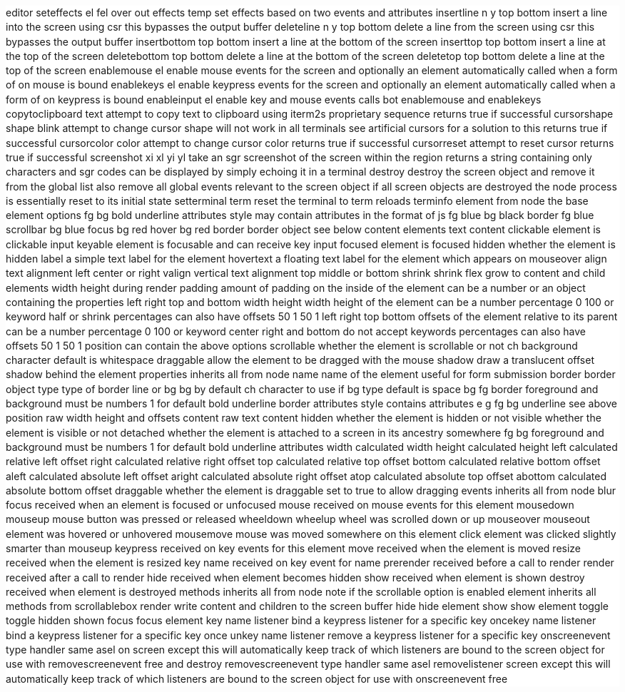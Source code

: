 editor seteffects el fel over out effects temp set effects based on two events and attributes insertline n y top bottom insert a line into the screen using csr this bypasses the output buffer deleteline n y top bottom delete a line from the screen using csr this bypasses the output buffer insertbottom top bottom insert a line at the bottom of the screen inserttop top bottom insert a line at the top of the screen deletebottom top bottom delete a line at the bottom of the screen deletetop top bottom delete a line at the top of the screen enablemouse el enable mouse events for the screen and optionally an element automatically called when a form of on mouse is bound enablekeys el enable keypress events for the screen and optionally an element automatically called when a form of on keypress is bound enableinput el enable key and mouse events calls bot enablemouse and enablekeys copytoclipboard text attempt to copy text to clipboard using iterm2s proprietary sequence returns true if successful cursorshape shape blink attempt to change cursor shape will not work in all terminals see artificial cursors for a solution to this returns true if successful cursorcolor color attempt to change cursor color returns true if successful cursorreset attempt to reset cursor returns true if successful screenshot xi xl yi yl take an sgr screenshot of the screen within the region returns a string containing only characters and sgr codes can be displayed by simply echoing it in a terminal destroy destroy the screen object and remove it from the global list also remove all global events relevant to the screen object if all screen objects are destroyed the node process is essentially reset to its initial state setterminal term reset the terminal to term reloads terminfo element from node the base element options fg bg bold underline attributes style may contain attributes in the format of js fg blue bg black border fg blue scrollbar bg blue focus bg red hover bg red border border object see below content elements text content clickable element is clickable input keyable element is focusable and can receive key input focused element is focused hidden whether the element is hidden label a simple text label for the element hovertext a floating text label for the element which appears on mouseover align text alignment left center or right valign vertical text alignment top middle or bottom shrink shrink flex grow to content and child elements width height during render padding amount of padding on the inside of the element can be a number or an object containing the properties left right top and bottom width height width height of the element can be a number percentage 0 100 or keyword half or shrink percentages can also have offsets 50 1 50 1 left right top bottom offsets of the element relative to its parent can be a number percentage 0 100 or keyword center right and bottom do not accept keywords percentages can also have offsets 50 1 50 1 position can contain the above options scrollable whether the element is scrollable or not ch background character default is whitespace draggable allow the element to be dragged with the mouse shadow draw a translucent offset shadow behind the element properties inherits all from node name name of the element useful for form submission border border object type type of border line or bg bg by default ch character to use if bg type default is space bg fg border foreground and background must be numbers 1 for default bold underline border attributes style contains attributes e g fg bg underline see above position raw width height and offsets content raw text content hidden whether the element is hidden or not visible whether the element is visible or not detached whether the element is attached to a screen in its ancestry somewhere fg bg foreground and background must be numbers 1 for default bold underline attributes width calculated width height calculated height left calculated relative left offset right calculated relative right offset top calculated relative top offset bottom calculated relative bottom offset aleft calculated absolute left offset aright calculated absolute right offset atop calculated absolute top offset abottom calculated absolute bottom offset draggable whether the element is draggable set to true to allow dragging events inherits all from node blur focus received when an element is focused or unfocused mouse received on mouse events for this element mousedown mouseup mouse button was pressed or released wheeldown wheelup wheel was scrolled down or up mouseover mouseout element was hovered or unhovered mousemove mouse was moved somewhere on this element click element was clicked slightly smarter than mouseup keypress received on key events for this element move received when the element is moved resize received when the element is resized key name received on key event for name prerender received before a call to render render received after a call to render hide received when element becomes hidden show received when element is shown destroy received when element is destroyed methods inherits all from node note if the scrollable option is enabled element inherits all methods from scrollablebox render write content and children to the screen buffer hide hide element show show element toggle toggle hidden shown focus focus element key name listener bind a keypress listener for a specific key oncekey name listener bind a keypress listener for a specific key once unkey name listener remove a keypress listener for a specific key onscreenevent type handler same asel on screen except this will automatically keep track of which listeners are bound to the screen object for use with removescreenevent free and destroy removescreenevent type handler same asel removelistener screen except this will automatically keep track of which listeners are bound to the screen object for use with onscreenevent free